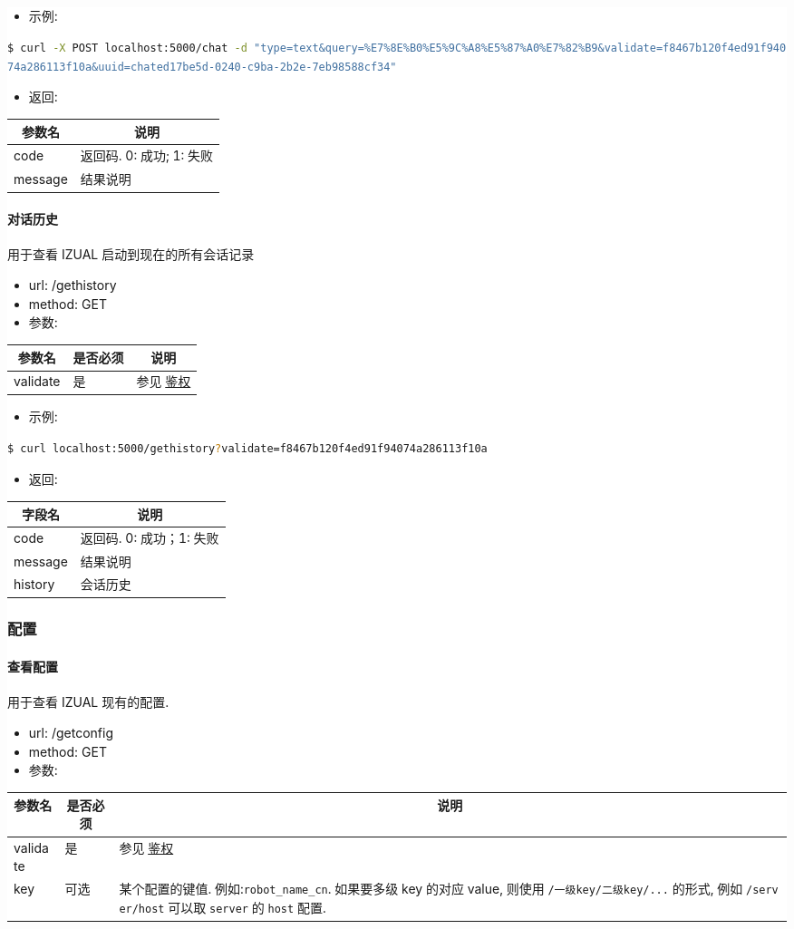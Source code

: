 - 示例:

```sh
$ curl -X POST localhost:5000/chat -d "type=text&query=%E7%8E%B0%E5%9C%A8%E5%87%A0%E7%82%B9&validate=f8467b120f4ed91f94074a286113f10a&uuid=chated17be5d-0240-c9ba-2b2e-7eb98588cf34"
```

- 返回:

| 参数名  | 说明                     |
| ------- | ------------------------ |
| code    | 返回码. 0: 成功; 1: 失败 |
| message | 结果说明                 |

#### 对话历史

用于查看 IZUAL 启动到现在的所有会话记录

- url: /gethistory
- method: GET
- 参数:

| 参数名   | 是否必须 | 说明             |
| -------- | -------- | ---------------- |
| validate | 是       | 参见 [鉴权](#_1) |

- 示例:

```sh
$ curl localhost:5000/gethistory?validate=f8467b120f4ed91f94074a286113f10a
```

- 返回:

| 字段名  | 说明                     |
| ------- | ------------------------ |
| code    | 返回码. 0: 成功；1: 失败 |
| message | 结果说明                 |
| history | 会话历史                 |

### 配置

#### 查看配置

用于查看 IZUAL 现有的配置.

- url: /getconfig
- method: GET
- 参数:

| 参数名   | 是否必须 | 说明                                                                                                                                                         |
| -------- | -------- | ------------------------------------------------------------------------------------------------------------------------------------------------------------ |
| validate | 是       | 参见 [鉴权](#_1)                                                                                                                                             |
| key      | 可选     | 某个配置的键值. 例如:`robot_name_cn`. 如果要多级 key 的对应 value, 则使用 `/一级key/二级key/...` 的形式, 例如 `/server/host` 可以取 `server` 的 `host` 配置. |
